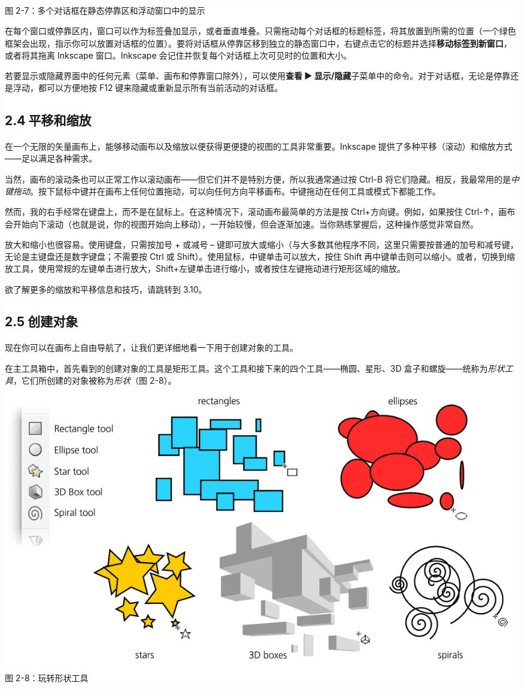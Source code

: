 图 2-7：多个对话框在静态停靠区和浮动窗口中的显示

在每个窗口或停靠区内，窗口可以作为标签叠加显示，或者垂直堆叠。只需拖动每个对话框的标题标签，将其放置到所需的位置（一个绿色框架会出现，指示你可以放置对话框的位置）。要将对话框从停靠区移到独立的静态窗口中，右键点击它的标题并选择**移动标签到新窗口**，或者将其拖离 Inkscape 窗口。Inkscape 会记住并恢复每个对话框上次可见时的位置和大小。

若要显示或隐藏界面中的任何元素（菜单、画布和停靠窗口除外），可以使用**查看 ▶ 显示/隐藏**子菜单中的命令。对于对话框，无论是停靠还是浮动，都可以方便地按 F12 键来隐藏或重新显示所有当前活动的对话框。

## 2.4 平移和缩放

在一个无限的矢量画布上，能够移动画布以及缩放以便获得更便捷的视图的工具非常重要。Inkscape 提供了多种平移（滚动）和缩放方式——足以满足各种需求。

当然，画布的滚动条也可以正常工作以滚动画布——但它们并不是特别方便，所以我通常通过按 Ctrl-B 将它们隐藏。相反，我最常用的是*中键拖动*。按下鼠标中键并在画布上任何位置拖动，可以向任何方向平移画布。中键拖动在任何工具或模式下都能工作。

然而，我的右手经常在键盘上，而不是在鼠标上。在这种情况下，滚动画布最简单的方法是按 Ctrl+方向键。例如，如果按住 Ctrl-↑，画布会开始向下滚动（也就是说，你的视图开始向上移动），一开始较慢，但会逐渐加速。当你熟练掌握后，这种操作感觉非常自然。

放大和缩小也很容易。使用键盘，只需按加号 + 或减号 – 键即可放大或缩小（与大多数其他程序不同，这里只需要按普通的加号和减号键，无论是主键盘还是数字键盘；不需要按 Ctrl 或 Shift）。使用鼠标，中键单击可以放大，按住 Shift 再中键单击则可以缩小。或者，切换到缩放工具，使用常规的左键单击进行放大，Shift+左键单击进行缩小，或者按住左键拖动进行矩形区域的缩放。

欲了解更多的缩放和平移信息和技巧，请跳转到 3.10。

## 2.5 创建对象

现在你可以在画布上自由导航了，让我们更详细地看一下用于创建对象的工具。

在主工具箱中，首先看到的创建对象的工具是矩形工具。这个工具和接下来的四个工具——椭圆、星形、3D 盒子和螺旋——统称为*形状工具*，它们所创建的对象被称为*形状*（图 2-8）。

![](img/shapes.svg.png)

图 2-8：玩转形状工具
